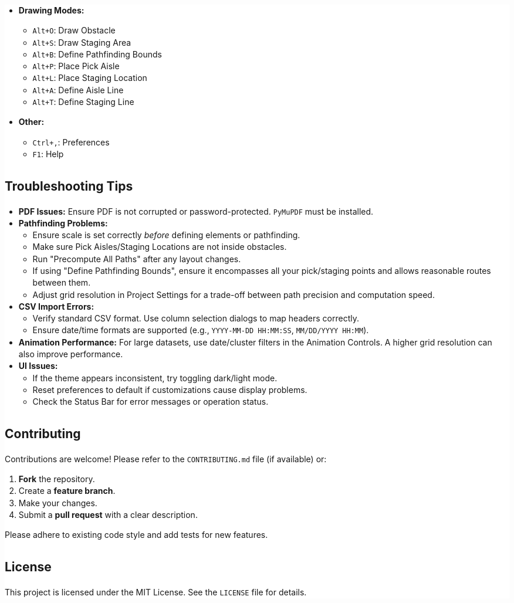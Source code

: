 *   **Drawing Modes:**
    *   `Alt+O`: Draw Obstacle
    *   `Alt+S`: Draw Staging Area
    *   `Alt+B`: Define Pathfinding Bounds
    *   `Alt+P`: Place Pick Aisle
    *   `Alt+L`: Place Staging Location
    *   `Alt+A`: Define Aisle Line
    *   `Alt+T`: Define Staging Line

*   **Other:**
    *   `Ctrl+,`: Preferences
    *   `F1`: Help

## Troubleshooting Tips

*   **PDF Issues:** Ensure PDF is not corrupted or password-protected. `PyMuPDF` must be installed.
*   **Pathfinding Problems:**
    *   Ensure scale is set correctly *before* defining elements or pathfinding.
    *   Make sure Pick Aisles/Staging Locations are not inside obstacles.
    *   Run "Precompute All Paths" after any layout changes.
    *   If using "Define Pathfinding Bounds", ensure it encompasses all your pick/staging points and allows reasonable routes between them.
    *   Adjust grid resolution in Project Settings for a trade-off between path precision and computation speed.
*   **CSV Import Errors:**
    *   Verify standard CSV format. Use column selection dialogs to map headers correctly.
    *   Ensure date/time formats are supported (e.g., `YYYY-MM-DD HH:MM:SS`, `MM/DD/YYYY HH:MM`).
*   **Animation Performance:** For large datasets, use date/cluster filters in the Animation Controls. A higher grid resolution can also improve performance.
*   **UI Issues:**
    *   If the theme appears inconsistent, try toggling dark/light mode.
    *   Reset preferences to default if customizations cause display problems.
    *   Check the Status Bar for error messages or operation status.

## Contributing

Contributions are welcome! Please refer to the `CONTRIBUTING.md` file (if available) or:

1.  **Fork** the repository.
2.  Create a **feature branch**.
3.  Make your changes.
4.  Submit a **pull request** with a clear description.

Please adhere to existing code style and add tests for new features.

## License

This project is licensed under the MIT License. See the `LICENSE` file for details. 